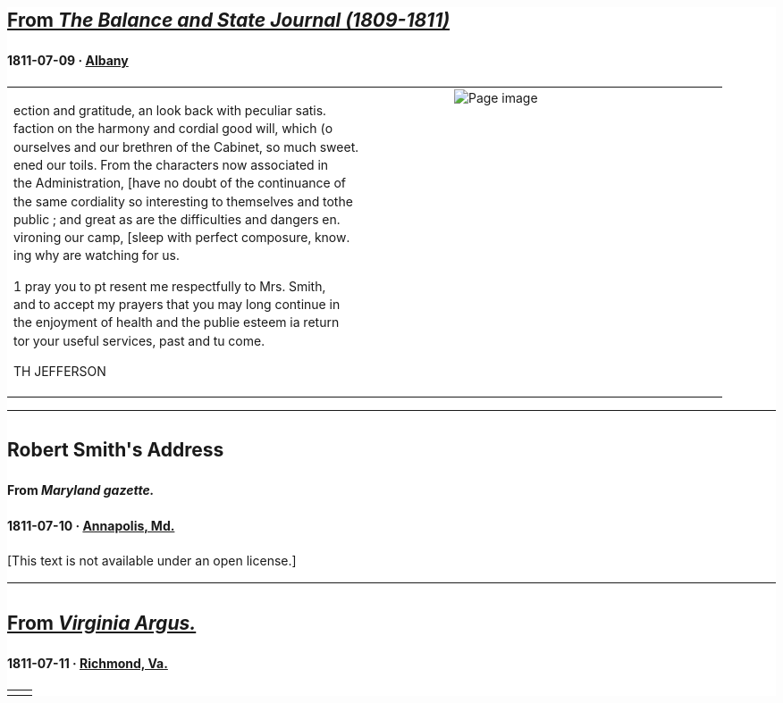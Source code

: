 
## [From _The Balance and State Journal (1809-1811)_](https://archive.org/details/sim_balance-and-state-journal_1811-07-09_1_28/page/n7/mode/1up?view=theater)

#### 1811-07-09 &middot; [Albany](http://dbpedia.org/resource/Albany%2C_New_York)

<table style="width: 100%;"><tr><td style="width: 50%">

  
ection and gratitude, an look back with peculiar satis.  
faction on the harmony and cordial good will, which (o  
ourselves and our brethren of the Cabinet, so much sweet.  
ened our toils. From the characters now associated in  
the Administration, [have no doubt of the continuance of  
the same cordiality so interesting to themselves and tothe  
public ; and great as are the difficulties and dangers en.  
vironing our camp, [sleep with perfect composure, know.  
ing why are watching for us.  
  
1 pray you to pt resent me respectfully to Mrs. Smith,  
and to accept my prayers that you may long continue in  
the enjoyment of health and the publie esteem ia return  
tor your useful services, past and tu come.  
  
TH JEFFERSON
</td><td style="width: 50%; max-height: 75%; margin: auto; display: block;">
<img alt="Page image" src="https://iiif.archive.org/image/iiif/2/sim_balance-and-state-journal_1811-07-09_1_28%2Fsim_balance-and-state-journal_1811-07-09_1_28_jp2.zip%2Fsim_balance-and-state-journal_1811-07-09_1_28_jp2%2Fsim_balance-and-state-journal_1811-07-09_1_28_0007.jp2/pct:66.09803921568627,9.14516129032258,27.11764705882353,12.435483870967742/600,/0/default.jpg"/>
</td>
</tr></table>

---

## Robert Smith's Address

#### From _Maryland gazette._

#### 1811-07-10 &middot; [Annapolis, Md.](http://dbpedia.org/resource/Annapolis%2C_Maryland)

[This text is not available under an open license.]

---

## [From _Virginia Argus._](https://www.loc.gov/resource/sn84024710/1811-07-11/ed-1/?sp=2)

#### 1811-07-11 &middot; [Richmond, Va.](http://dbpedia.org/resource/Richmond%2C_Virginia)

<table style="width: 100%;"><tr><td style="width: 50%">
